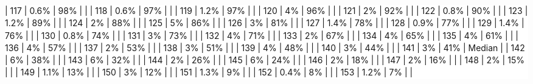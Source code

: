 | 117 | 0.6% | 98% |  |
| 118 | 0.6% | 97% |  |
| 119 | 1.2% | 97% |  |
| 120 | 4% | 96% |  |
| 121 | 2% | 92% |  |
| 122 | 0.8% | 90% |  |
| 123 | 1.2% | 89% |  |
| 124 | 2% | 88% |  |
| 125 | 5% | 86% |  |
| 126 | 3% | 81% |  |
| 127 | 1.4% | 78% |  |
| 128 | 0.9% | 77% |  |
| 129 | 1.4% | 76% |  |
| 130 | 0.8% | 74% |  |
| 131 | 3% | 73% |  |
| 132 | 4% | 71% |  |
| 133 | 2% | 67% |  |
| 134 | 4% | 65% |  |
| 135 | 4% | 61% |  |
| 136 | 4% | 57% |  |
| 137 | 2% | 53% |  |
| 138 | 3% | 51% |  |
| 139 | 4% | 48% |  |
| 140 | 3% | 44% |  |
| 141 | 3% | 41% | Median |
| 142 | 6% | 38% |  |
| 143 | 6% | 32% |  |
| 144 | 2% | 26% |  |
| 145 | 6% | 24% |  |
| 146 | 2% | 18% |  |
| 147 | 2% | 16% |  |
| 148 | 2% | 15% |  |
| 149 | 1.1% | 13% |  |
| 150 | 3% | 12% |  |
| 151 | 1.3% | 9% |  |
| 152 | 0.4% | 8% |  |
| 153 | 1.2% | 7% |  |